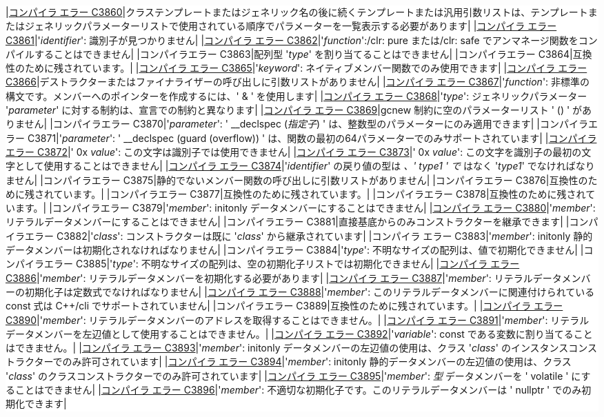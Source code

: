 |[コンパイラ エラー C3860](compiler-error-c3860.md)|クラステンプレートまたはジェネリック名の後に続くテンプレートまたは汎用引数リストは、テンプレートまたはジェネリックパラメーターリストで使用されている順序でパラメーターを一覧表示する必要があります|
|[コンパイラ エラー C3861](compiler-error-c3861.md)|'*identifier*': 識別子が見つかりません|
|[コンパイラ エラー C3862](compiler-error-c3862.md)|'*function*':/clr: pure または/clr: safe でアンマネージ関数をコンパイルすることはできません|
|コンパイラエラー C3863|配列型 '*type*' を割り当てることはできません|
|コンパイラエラー C3864|互換性のために残されています。|
|[コンパイラ エラー C3865](compiler-error-c3865.md)|'*keyword*': ネイティブメンバー関数でのみ使用できます|
|[コンパイラ エラー C3866](compiler-error-c3866.md)|デストラクターまたはファイナライザーの呼び出しに引数リストがありません|
|[コンパイラ エラー C3867](compiler-error-c3867.md)|'*function*': 非標準の構文です。メンバーへのポインターを作成するには、' & ' を使用します|
|[コンパイラ エラー C3868](compiler-error-c3868.md)|'*type*': ジェネリックパラメーター '*parameter*' に対する制約は、宣言での制約と異なります|
|[コンパイラ エラー C3869](compiler-error-c3869.md)|gcnew 制約に空のパラメーターリスト ' () ' がありません|
|コンパイラエラー C3870|'*parameter*': ' __declspec (*指定子*) ' は、整数型のパラメーターにのみ適用できます|
|コンパイラエラー C3871|'*parameter*': ' __declspec (guard (overflow)) ' は、関数の最初の64パラメーターでのみサポートされています|
|[コンパイラ エラー C3872](compiler-error-c3872.md)|' 0x *value*': この文字は識別子では使用できません|
|[コンパイラ エラー C3873](compiler-error-c3873.md)|' 0x *value*': この文字を識別子の最初の文字として使用することはできません|
|[コンパイラ エラー C3874](compiler-error-c3874.md)|'*identifier*' の戻り値の型は *、' type1 ' で* はなく '*type1*' でなければなりません|
|コンパイラエラー C3875|静的でないメンバー関数の呼び出しに引数リストがありません|
|コンパイラエラー C3876|互換性のために残されています。|
|コンパイラエラー C3877|互換性のために残されています。|
|コンパイラエラー C3878|互換性のために残されています。|
|コンパイラエラー C3879|'*member*': initonly データメンバーにすることはできません|
|[コンパイラ エラー C3880](compiler-error-c3880.md)|'*member*': リテラルデータメンバーにすることはできません|
|コンパイラエラー C3881|直接基底からのみコンストラクターを継承できます|
|コンパイラエラー C3882|'*class*': コンストラクターは既に '*class*' から継承されています|
|コンパイラ エラー C3883|'*member*': initonly 静的データメンバーは初期化されなければなりません|
|コンパイラエラー C3884|'*type*': 不明なサイズの配列は、値で初期化できません|
|コンパイラエラー C3885|'*type*': 不明なサイズの配列は、空の初期化子リストでは初期化できません|
|[コンパイラ エラー C3886](compiler-error-c3886.md)|'*member*': リテラルデータメンバーを初期化する必要があります|
|[コンパイラ エラー C3887](compiler-error-c3887.md)|'*member*': リテラルデータメンバーの初期化子は定数式でなければなりません|
|[コンパイラ エラー C3888](compiler-error-c3888.md)|'*member*': このリテラルデータメンバーに関連付けられている const 式は C++/cli でサポートされていません|
|コンパイラエラー C3889|互換性のために残されています。|
|[コンパイラ エラー C3890](compiler-error-c3890.md)|'*member*': リテラルデータメンバーのアドレスを取得することはできません。|
|[コンパイラ エラー C3891](compiler-error-c3891.md)|'*member*': リテラルデータメンバーを左辺値として使用することはできません。|
|[コンパイラ エラー C3892](compiler-error-c3892.md)|'*variable*': const である変数に割り当てることはできません。|
|[コンパイラ エラー C3893](compiler-error-c3893.md)|'*member*': initonly データメンバーの左辺値の使用は、クラス '*class*' のインスタンスコンストラクターでのみ許可されています|
|[コンパイラ エラー C3894](compiler-error-c3894.md)|'*member*': initonly 静的データメンバーの左辺値の使用は、クラス '*class*' のクラスコンストラクターでのみ許可されています|
|[コンパイラ エラー C3895](compiler-error-c3895.md)|'*member*': *型* データメンバーを ' volatile ' にすることはできません|
|[コンパイラ エラー C3896](compiler-error-c3896.md)|'*member*': 不適切な初期化子です。このリテラルデータメンバーは ' nullptr ' でのみ初期化できます|